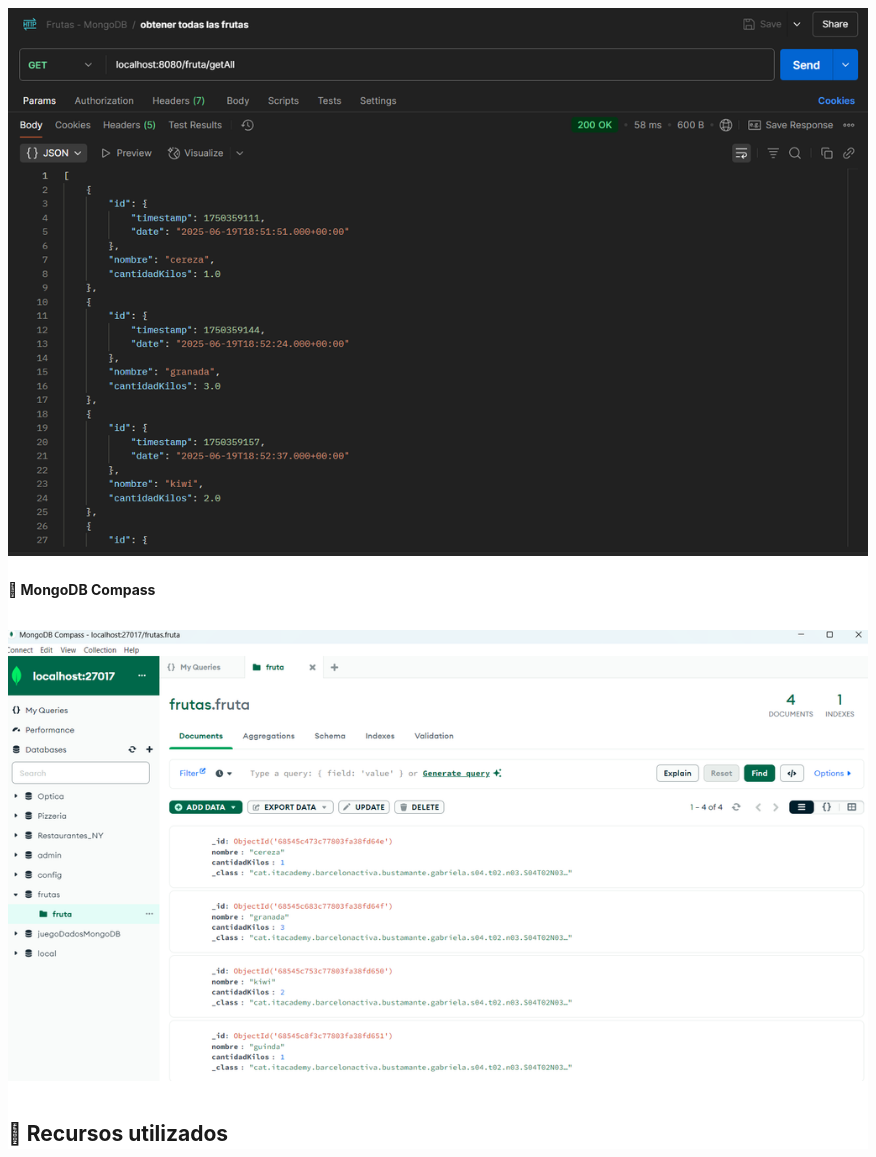 ![get_all_frutas](screenshots/get_all_frutas.png)

#### 🧪 MongoDB Compass
![mongodb_frutas_collection](screenshots/mongodb_frutas_collection.png)
---
## 🔗 Recursos utilizados
